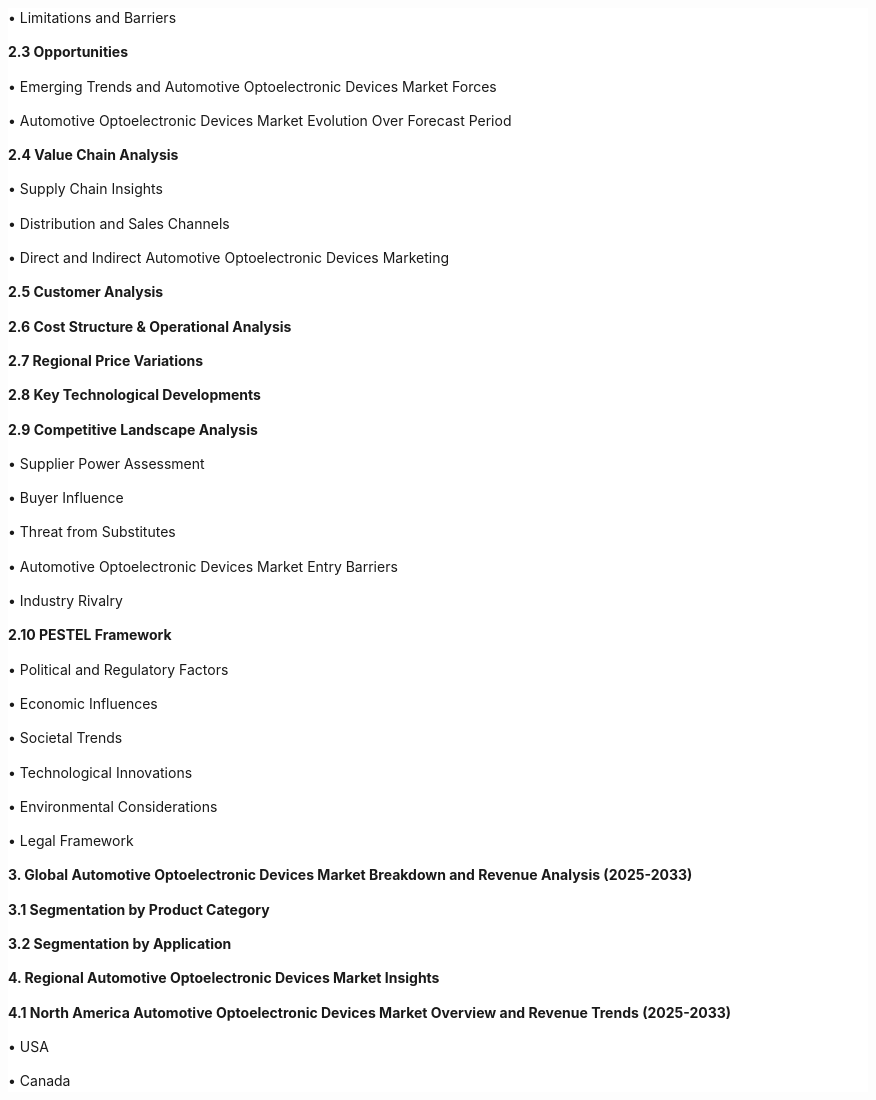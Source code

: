 • Limitations and Barriers

<strong>2.3 Opportunities</strong>

• Emerging Trends and Automotive Optoelectronic Devices Market Forces

• Automotive Optoelectronic Devices Market Evolution Over Forecast Period

<strong>2.4 Value Chain Analysis</strong>

• Supply Chain Insights

• Distribution and Sales Channels

• Direct and Indirect Automotive Optoelectronic Devices Marketing

<strong>2.5 Customer Analysis</strong>

<strong>2.6 Cost Structure & Operational Analysis</strong>

<strong>2.7 Regional Price Variations</strong>

<strong>2.8 Key Technological Developments</strong>

<strong>2.9 Competitive Landscape Analysis</strong>

• Supplier Power Assessment

• Buyer Influence

• Threat from Substitutes

• Automotive Optoelectronic Devices Market Entry Barriers

• Industry Rivalry

<strong>2.10 PESTEL Framework</strong>

• Political and Regulatory Factors

• Economic Influences

• Societal Trends

• Technological Innovations

• Environmental Considerations

• Legal Framework

<strong>3. Global Automotive Optoelectronic Devices Market Breakdown and Revenue Analysis (2025-2033)</strong>

<strong>3.1 Segmentation by Product Category</strong>

<strong>3.2 Segmentation by Application</strong>

<strong>4. Regional Automotive Optoelectronic Devices Market Insights</strong>

<strong>4.1 North America Automotive Optoelectronic Devices Market Overview and Revenue Trends (2025-2033)</strong>

• USA

• Canada
